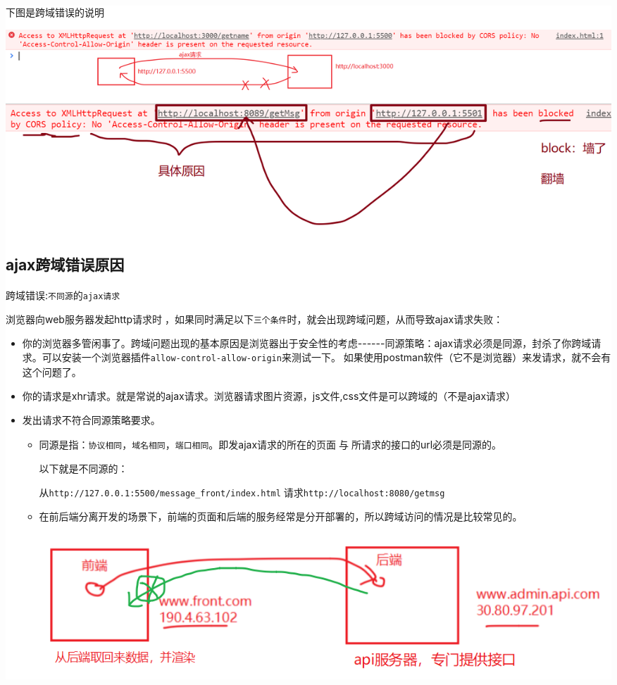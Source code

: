



下图是跨域错误的说明

![1563502065924](asset/1563502065924-1575296999694.png)



![1566201526753](asset/1566201526753-1575296996443.png)



## ajax跨域错误原因

 跨域错误:`不同源`的`ajax请求`



浏览器向web服务器发起http请求时 ，如果同时满足以下`三个条件`时，就会出现跨域问题，从而导致ajax请求失败：

- 你的浏览器多管闲事了。跨域问题出现的基本原因是浏览器出于安全性的考虑------同源策略：ajax请求必须是同源，封杀了你跨域请求。可以安装一个浏览器插件`allow-control-allow-origin`来测试一下。 如果使用postman软件（它不是浏览器）来发请求，就不会有这个问题了。

- 你的请求是xhr请求。就是常说的ajax请求。浏览器请求图片资源，js文件,css文件是可以跨域的（不是ajax请求）

- 发出请求不符合同源策略要求。

  - 同源是指：`协议相同`，`域名相同`，`端口相同`。即发ajax请求的所在的页面 与 所请求的接口的url必须是同源的。

    以下就是不同源的：

    从` http://127.0.0.1:5500/message_front/index.html ` 请求` http://localhost:8080/getmsg `

  - 在前后端分离开发的场景下，前端的页面和后端的服务经常是分开部署的，所以跨域访问的情况是比较常见的。

    ![1570867187701](asset/1570867187701.png)
